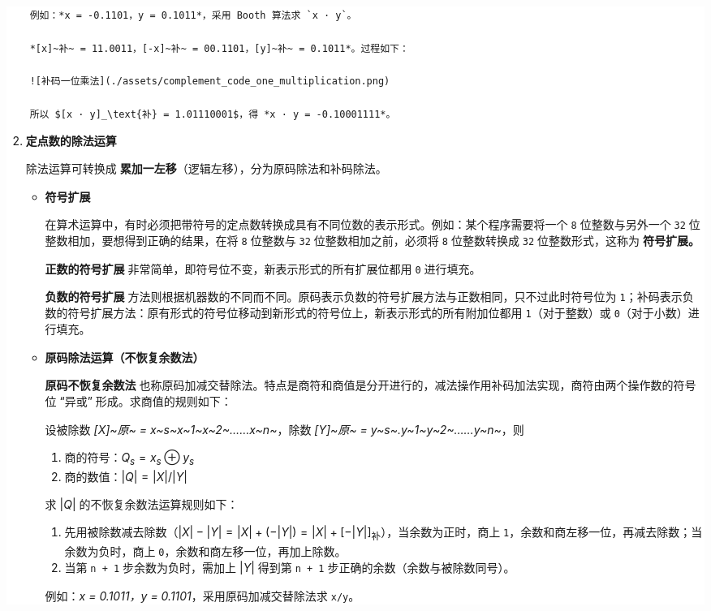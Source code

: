         例如：*x = -0.1101，y = 0.1011*，采用 Booth 算法求 `x · y`。

        *[x]~补~ = 11.0011，[-x]~补~ = 00.1101，[y]~补~ = 0.1011*。过程如下：

        ![补码一位乘法](./assets/complement_code_one_multiplication.png)

        所以 $[x · y]_\text{补} = 1.01110001$，得 *x · y = -0.10001111*。

2. **定点数的除法运算**

    除法运算可转换成 **累加一左移**（逻辑左移），分为原码除法和补码除法。

    - **符号扩展**

        在算术运算中，有时必须把带符号的定点数转换成具有不同位数的表示形式。例如：某个程序需要将一个 `8` 位整数与另外一个 `32` 位整数相加，要想得到正确的结果，在将 `8` 位整数与 `32` 位整数相加之前，必须将 `8` 位整数转换成 `32` 位整数形式，这称为 **符号扩展。**

        **正数的符号扩展** 非常简单，即符号位不变，新表示形式的所有扩展位都用 `0` 进行填充。
        
        **负数的符号扩展** 方法则根据机器数的不同而不同。原码表示负数的符号扩展方法与正数相同，只不过此时符号位为 `1`；补码表示负数的符号扩展方法：原有形式的符号位移动到新形式的符号位上，新表示形式的所有附加位都用 `1`（对于整数）或 `0`（对于小数）进行填充。

    - **原码除法运算（不恢复余数法）**

        **原码不恢复余数法** 也称原码加减交替除法。特点是商符和商值是分开进行的，减法操作用补码加法实现，商符由两个操作数的符号位 “异或” 形成。求商值的规则如下：

        设被除数 *[X]~原~ = x~s~x~1~x~2~……x~n~*，除数 *[Y]~原~ = y~s~.y~1~y~2~……y~n~*，则

        1. 商的符号：$Q_s = x_s \oplus y_s$
        2. 商的数值：$|Q| = |X| / |Y|$

        求 $|Q|$ 的不恢复余数法运算规则如下：

        1. 先用被除数减去除数（$|X| - |Y| = |X| + (-|Y|) = |X| + [-|Y|]_\text{补}$），当余数为正时，商上 `1`，余数和商左移一位，再减去除数；当余数为负时，商上 `0`，余数和商左移一位，再加上除数。
        2. 当第 `n + 1` 步余数为负时，需加上 $|Y|$ 得到第 `n + 1` 步正确的余数（余数与被除数同号）。

        例如：*x = 0.1011，y = 0.1101*，采用原码加减交替除法求 `x/y`。
